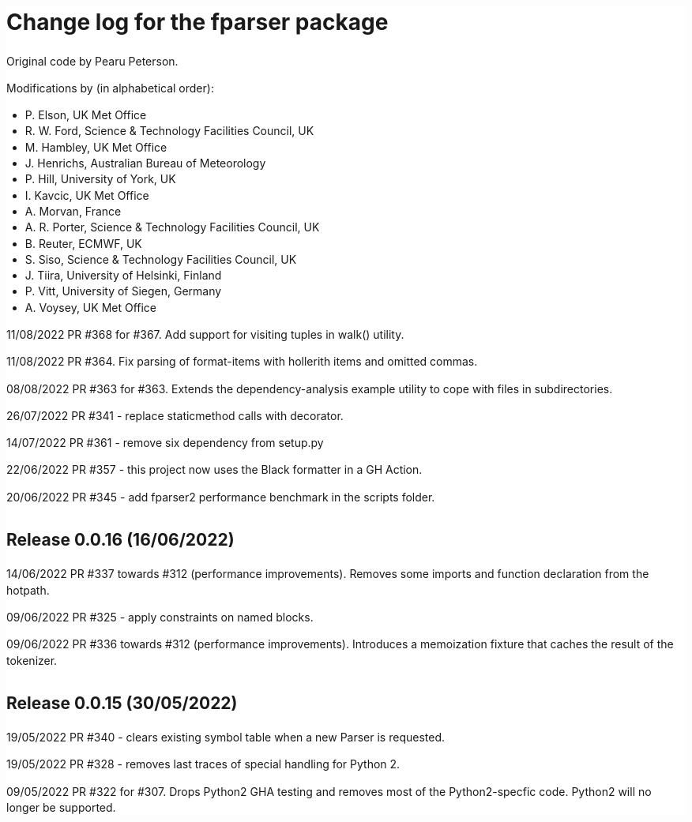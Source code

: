 # Change log for the fparser package #

Original code by Pearu Peterson.

Modifications by (in alphabetical order):

* P. Elson, UK Met Office
* R. W. Ford, Science & Technology Facilities Council, UK
* M. Hambley, UK Met Office
* J. Henrichs, Australian Bureau of Meteorology
* P. Hill, University of York, UK
* I. Kavcic, UK Met Office
* A. Morvan, France
* A. R. Porter, Science & Technology Facilities Council, UK
* B. Reuter, ECMWF, UK
* S. Siso, Science & Technology Facilities Council, UK
* J. Tiira, University of Helsinki, Finland
* P. Vitt, University of Siegen, Germany
* A. Voysey, UK Met Office

11/08/2022 PR #368 for #367. Add support for visiting tuples in walk()
           utility.

11/08/2022 PR #364. Fix parsing of format-items with hollerith items and
           omitted commas.

08/08/2022 PR #363 for #363. Extends the dependency-analysis example utility
           to cope with files in subdirectories.

26/07/2022 PR #341 - replace staticmethod calls with decorator.

14/07/2022 PR #361 - remove six dependency from setup.py

22/06/2022 PR #357 - this project now uses the Black formatter in a GH Action.

20/06/2022 PR #345 - add fparser2 performance benchmark in the scripts folder.

## Release 0.0.16 (16/06/2022) ##

14/06/2022 PR #337 towards #312 (performance improvements). Removes some
           imports and function declaration from the hotpath.

09/06/2022 PR #325 - apply constraints on named blocks.

09/06/2022 PR #336 towards #312 (performance improvements). Introduces a
           memoization fixture that caches the result of the tokenizer.

## Release 0.0.15 (30/05/2022) ##

19/05/2022 PR #340 - clears existing symbol table when a new Parser is
           requested.

19/05/2022 PR #328 - removes last traces of special handling for Python 2.

09/05/2022 PR #322 for #307. Drops Python2 GHA testing and removes most
           of the Python2-specfic code. Python2 will no longer be
	   supported.
